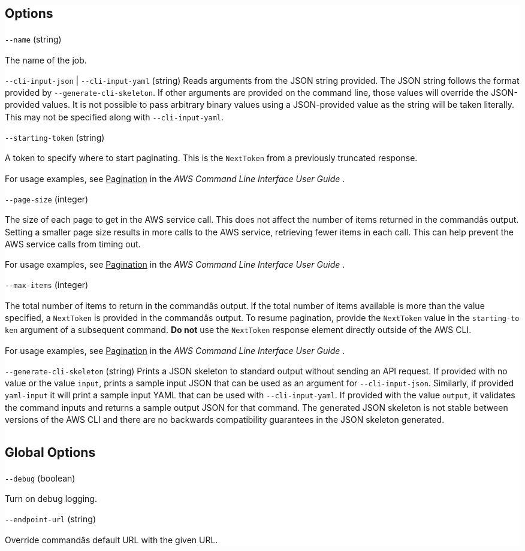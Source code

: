 ## Options

`--name` (string)

The name of the job.

`--cli-input-json` | `--cli-input-yaml` (string)
Reads arguments from the JSON string provided. The JSON string follows the format provided by `--generate-cli-skeleton`. If other arguments are provided on the command line, those values will override the JSON-provided values. It is not possible to pass arbitrary binary values using a JSON-provided value as the string will be taken literally. This may not be specified along with `--cli-input-yaml`.

`--starting-token` (string)

A token to specify where to start paginating. This is the `NextToken` from a previously truncated response.

For usage examples, see [Pagination](https://docs.aws.amazon.com/cli/latest/userguide/pagination.html) in the *AWS Command Line Interface User Guide* .

`--page-size` (integer)

The size of each page to get in the AWS service call. This does not affect the number of items returned in the commandâs output. Setting a smaller page size results in more calls to the AWS service, retrieving fewer items in each call. This can help prevent the AWS service calls from timing out.

For usage examples, see [Pagination](https://docs.aws.amazon.com/cli/latest/userguide/pagination.html) in the *AWS Command Line Interface User Guide* .

`--max-items` (integer)

The total number of items to return in the commandâs output. If the total number of items available is more than the value specified, a `NextToken` is provided in the commandâs output. To resume pagination, provide the `NextToken` value in the `starting-token` argument of a subsequent command. **Do not** use the `NextToken` response element directly outside of the AWS CLI.

For usage examples, see [Pagination](https://docs.aws.amazon.com/cli/latest/userguide/pagination.html) in the *AWS Command Line Interface User Guide* .

`--generate-cli-skeleton` (string)
Prints a JSON skeleton to standard output without sending an API request. If provided with no value or the value `input`, prints a sample input JSON that can be used as an argument for `--cli-input-json`. Similarly, if provided `yaml-input` it will print a sample input YAML that can be used with `--cli-input-yaml`. If provided with the value `output`, it validates the command inputs and returns a sample output JSON for that command. The generated JSON skeleton is not stable between versions of the AWS CLI and there are no backwards compatibility guarantees in the JSON skeleton generated.

## Global Options

`--debug` (boolean)

Turn on debug logging.

`--endpoint-url` (string)

Override commandâs default URL with the given URL.

